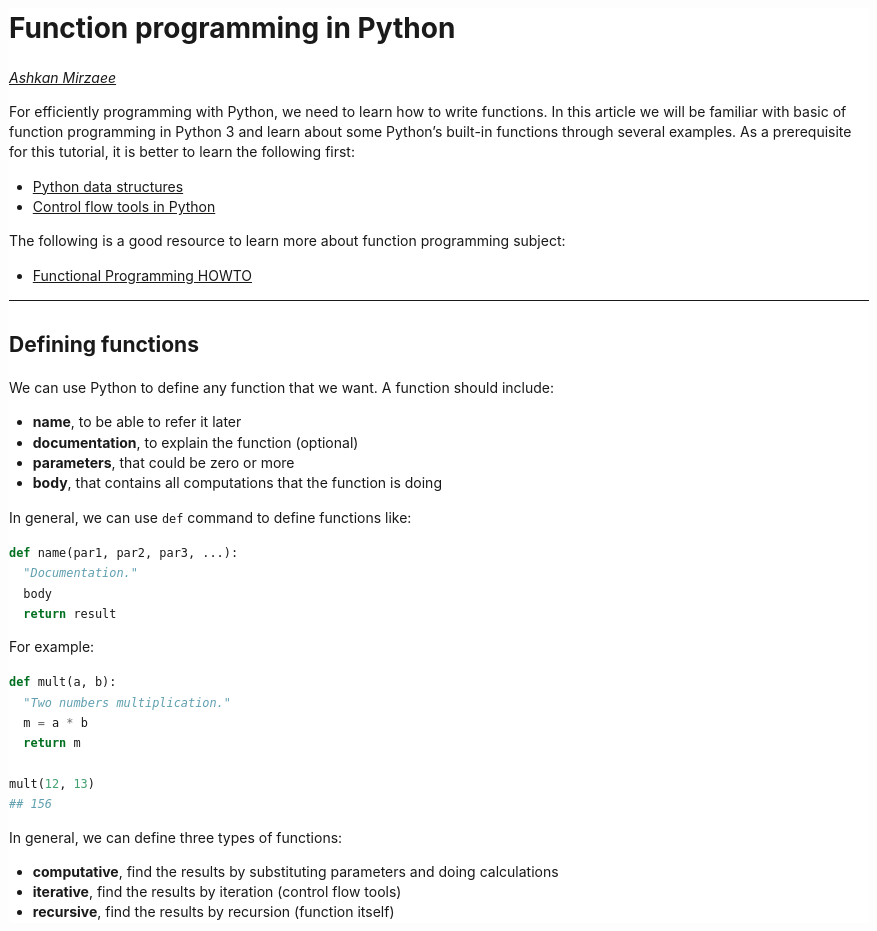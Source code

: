 # Function programming in Python
*[Ashkan Mirzaee](https://ashki23.github.io/index.html)*

For efficiently programming with Python, we need to learn how to write
functions. In this article we will be familiar with basic of function
programming in Python 3 and learn about some Python’s built-in functions
through several examples. As a prerequisite for this tutorial, it is
better to learn the following first:

  - [Python data structures](https://ashki23.github.io/python-str.html)
  - [Control flow tools in
    Python](https://docs.python.org/3/tutorial/controlflow.html)

The following is a good resource to learn more about function
programming subject:

  - [Functional Programming
    HOWTO](https://docs.python.org/3.8/howto/functional.html)

-----

## Defining functions

We can use Python to define any function that we want. A function should
include:

  - **name**, to be able to refer it later
  - **documentation**, to explain the function (optional)
  - **parameters**, that could be zero or more
  - **body**, that contains all computations that the function is doing

In general, we can use `def` command to define functions like:

``` python
def name(par1, par2, par3, ...):
  "Documentation."
  body
  return result
```

For example:

``` python
def mult(a, b):
  "Two numbers multiplication."
  m = a * b
  return m

mult(12, 13)
## 156
```

In general, we can define three types of functions:

  - **computative**, find the results by substituting parameters and
    doing calculations
  - **iterative**, find the results by iteration (control flow tools)
  - **recursive**, find the results by recursion (function itself)
